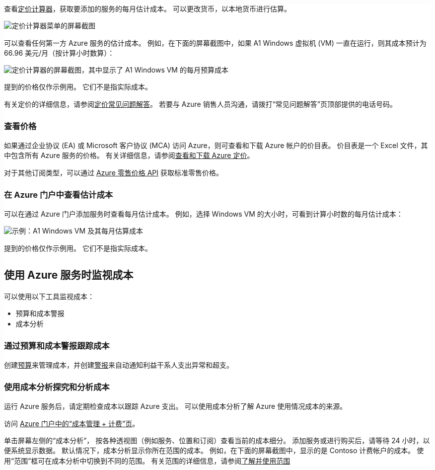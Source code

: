 查看[定价计算器](https://azure.microsoft.com/pricing/calculator/)，获取要添加的服务的每月估计成本。 可以更改货币，以本地货币进行估算。

![定价计算器菜单的屏幕截图](./media/plan-manage-costs/pricing-calc.png)

可以查看任何第一方 Azure 服务的估计成本。 例如，在下面的屏幕截图中，如果 A1 Windows 虚拟机 (VM) 一直在运行，则其成本预计为 66.96 美元/月（按计算小时数算）：

![定价计算器的屏幕截图，其中显示了 A1 Windows VM 的每月预算成本](./media/plan-manage-costs/pricing-calc-vm.png)

提到的价格仅作示例用。 它们不是指实际成本。

有关定价的详细信息，请参阅[定价常见问题解答](https://azure.microsoft.com/pricing/faq/)。 若要与 Azure 销售人员沟通，请拨打“常见问题解答”页顶部提供的电话号码。

### <a name="review-prices"></a>查看价格

如果通过企业协议 (EA) 或 Microsoft 客户协议 (MCA) 访问 Azure，则可查看和下载 Azure 帐户的价目表。 价目表是一个 Excel 文件，其中包含所有 Azure 服务的价格。 有关详细信息，请参阅[查看和下载 Azure 定价](../manage/ea-pricing.md)。

对于其他订阅类型，可以通过 [Azure 零售价格 API](/rest/api/cost-management/retail-prices/azure-retail-prices) 获取标准零售价格。

### <a name="review-estimated-costs-in-the-azure-portal"></a>在 Azure 门户中查看估计成本

可以在通过 Azure 门户添加服务时查看每月估计成本。 例如，选择 Windows VM 的大小时，可看到计算小时数的每月估计成本：

![示例：A1 Windows VM 及其每月估算成本](./media/plan-manage-costs/vm-size-cost.png)

提到的价格仅作示例用。 它们不是指实际成本。

## <a name="monitor-costs-when-using-azure-services"></a>使用 Azure 服务时监视成本
可以使用以下工具监视成本：

- 预算和成本警报
- 成本分析

### <a name="track-costs-with-budgets-and-cost-alerts"></a>通过预算和成本警报跟踪成本

创建[预算](../costs/tutorial-acm-create-budgets.md)来管理成本，并创建[警报](../costs/cost-mgt-alerts-monitor-usage-spending.md)来自动通知利益干系人支出异常和超支。

### <a name="explore-and-analyze-costs-with-cost-analysis"></a><a name="costs"></a> 使用成本分析探究和分析成本

运行 Azure 服务后，请定期检查成本以跟踪 Azure 支出。 可以使用成本分析了解 Azure 使用情况成本的来源。

访问 [Azure 门户中的“成本管理 + 计费”页](https://portal.azure.com/#blade/Microsoft_Azure_Billing/ModernBillingMenuBlade)。

单击屏幕左侧的“成本分析”，  按各种透视图（例如服务、位置和订阅）查看当前的成本细分。 添加服务或进行购买后，请等待 24 小时，以便系统显示数据。 默认情况下，成本分析显示你所在范围的成本。 例如，在下面的屏幕截图中，显示的是 Contoso 计费帐户的成本。 使用“范围”框可在成本分析中切换到不同的范围。 有关范围的详细信息，请参阅[了解并使用范围](../costs/understand-work-scopes.md#scopes)
